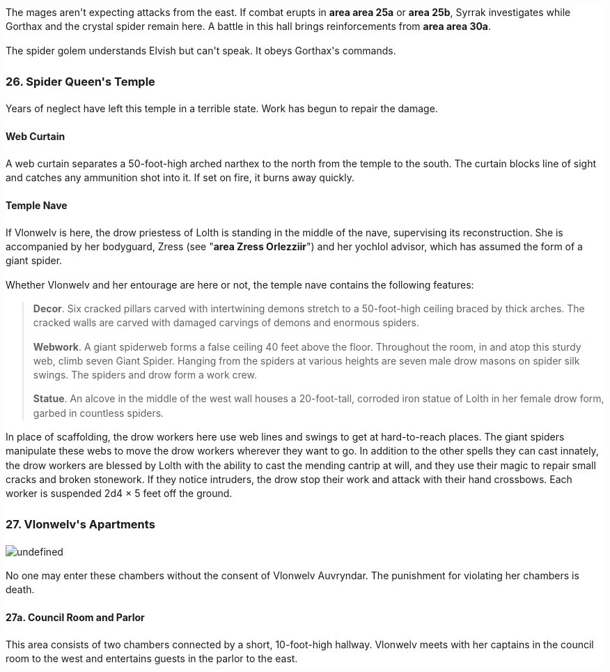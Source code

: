 The mages aren't expecting attacks from the east. If combat erupts in **area area 25a** or **area 25b**, Syrrak investigates while Gorthax and the crystal spider remain here. A battle in this hall brings reinforcements from **area area 30a**.

The spider golem understands Elvish but can't speak. It obeys Gorthax's commands.

### 26. Spider Queen's Temple

Years of neglect have left this temple in a terrible state. Work has begun to repair the damage.

#### Web Curtain

A web curtain separates a 50-foot-high arched narthex to the north from the temple to the south. The curtain blocks line of sight and catches any ammunition shot into it. If set on fire, it burns away quickly.

#### Temple Nave

If Vlonwelv is here, the drow priestess of Lolth is standing in the middle of the nave, supervising its reconstruction. She is accompanied by her bodyguard, Zress (see "**area Zress Orlezziir**") and her yochlol advisor, which has assumed the form of a giant spider.

Whether Vlonwelv and her entourage are here or not, the temple nave contains the following features:

> **Decor**. Six cracked pillars carved with intertwining demons stretch to a 50-foot-high ceiling braced by thick arches. The cracked walls are carved with damaged carvings of demons and enormous spiders.
> 
> **Webwork**. A giant spiderweb forms a false ceiling 40 feet above the floor. Throughout the room, in and atop this sturdy web, climb seven Giant Spider. Hanging from the spiders at various heights are seven male drow masons on spider silk swings. The spiders and drow form a work crew.
> 
> **Statue**. An alcove in the middle of the west wall houses a 20-foot-tall, corroded iron statue of Lolth in her female drow form, garbed in countless spiders.

In place of scaffolding, the drow workers here use web lines and swings to get at hard-to-reach places. The giant spiders manipulate these webs to move the drow workers wherever they want to go. In addition to the other spells they can cast innately, the drow workers are blessed by Lolth with the ability to cast the <wc-fetch type="spell">mending</wc-fetch> cantrip at will, and they use their magic to repair small cracks and broken stonework. If they notice intruders, the drow stop their work and attack with their hand crossbows. Each worker is suspended <wc-roll>2d4 × 5</wc-roll> feet off the ground.

### 27. Vlonwelv's Apartments

![undefined](adventure/WDMM/034-10-05.png)

No one may enter these chambers without the consent of Vlonwelv Auvryndar. The punishment for violating her chambers is death.

#### 27a. Council Room and Parlor

This area consists of two chambers connected by a short, 10-foot-high hallway. Vlonwelv meets with her captains in the council room to the west and entertains guests in the parlor to the east.
